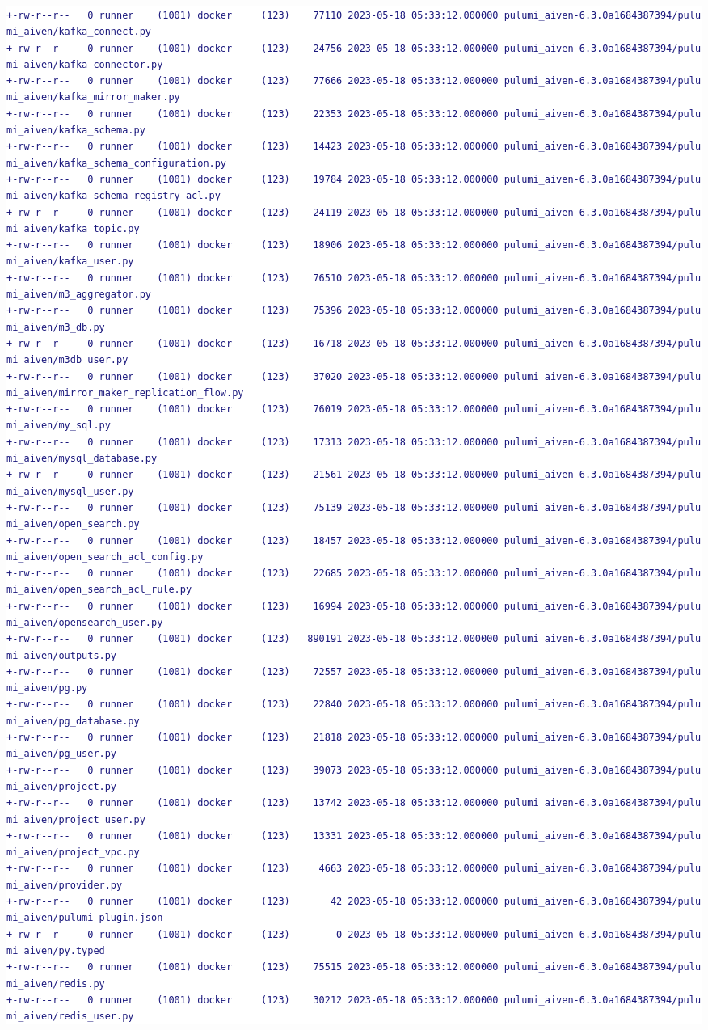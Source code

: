 ```diff
+-rw-r--r--   0 runner    (1001) docker     (123)    77110 2023-05-18 05:33:12.000000 pulumi_aiven-6.3.0a1684387394/pulumi_aiven/kafka_connect.py
+-rw-r--r--   0 runner    (1001) docker     (123)    24756 2023-05-18 05:33:12.000000 pulumi_aiven-6.3.0a1684387394/pulumi_aiven/kafka_connector.py
+-rw-r--r--   0 runner    (1001) docker     (123)    77666 2023-05-18 05:33:12.000000 pulumi_aiven-6.3.0a1684387394/pulumi_aiven/kafka_mirror_maker.py
+-rw-r--r--   0 runner    (1001) docker     (123)    22353 2023-05-18 05:33:12.000000 pulumi_aiven-6.3.0a1684387394/pulumi_aiven/kafka_schema.py
+-rw-r--r--   0 runner    (1001) docker     (123)    14423 2023-05-18 05:33:12.000000 pulumi_aiven-6.3.0a1684387394/pulumi_aiven/kafka_schema_configuration.py
+-rw-r--r--   0 runner    (1001) docker     (123)    19784 2023-05-18 05:33:12.000000 pulumi_aiven-6.3.0a1684387394/pulumi_aiven/kafka_schema_registry_acl.py
+-rw-r--r--   0 runner    (1001) docker     (123)    24119 2023-05-18 05:33:12.000000 pulumi_aiven-6.3.0a1684387394/pulumi_aiven/kafka_topic.py
+-rw-r--r--   0 runner    (1001) docker     (123)    18906 2023-05-18 05:33:12.000000 pulumi_aiven-6.3.0a1684387394/pulumi_aiven/kafka_user.py
+-rw-r--r--   0 runner    (1001) docker     (123)    76510 2023-05-18 05:33:12.000000 pulumi_aiven-6.3.0a1684387394/pulumi_aiven/m3_aggregator.py
+-rw-r--r--   0 runner    (1001) docker     (123)    75396 2023-05-18 05:33:12.000000 pulumi_aiven-6.3.0a1684387394/pulumi_aiven/m3_db.py
+-rw-r--r--   0 runner    (1001) docker     (123)    16718 2023-05-18 05:33:12.000000 pulumi_aiven-6.3.0a1684387394/pulumi_aiven/m3db_user.py
+-rw-r--r--   0 runner    (1001) docker     (123)    37020 2023-05-18 05:33:12.000000 pulumi_aiven-6.3.0a1684387394/pulumi_aiven/mirror_maker_replication_flow.py
+-rw-r--r--   0 runner    (1001) docker     (123)    76019 2023-05-18 05:33:12.000000 pulumi_aiven-6.3.0a1684387394/pulumi_aiven/my_sql.py
+-rw-r--r--   0 runner    (1001) docker     (123)    17313 2023-05-18 05:33:12.000000 pulumi_aiven-6.3.0a1684387394/pulumi_aiven/mysql_database.py
+-rw-r--r--   0 runner    (1001) docker     (123)    21561 2023-05-18 05:33:12.000000 pulumi_aiven-6.3.0a1684387394/pulumi_aiven/mysql_user.py
+-rw-r--r--   0 runner    (1001) docker     (123)    75139 2023-05-18 05:33:12.000000 pulumi_aiven-6.3.0a1684387394/pulumi_aiven/open_search.py
+-rw-r--r--   0 runner    (1001) docker     (123)    18457 2023-05-18 05:33:12.000000 pulumi_aiven-6.3.0a1684387394/pulumi_aiven/open_search_acl_config.py
+-rw-r--r--   0 runner    (1001) docker     (123)    22685 2023-05-18 05:33:12.000000 pulumi_aiven-6.3.0a1684387394/pulumi_aiven/open_search_acl_rule.py
+-rw-r--r--   0 runner    (1001) docker     (123)    16994 2023-05-18 05:33:12.000000 pulumi_aiven-6.3.0a1684387394/pulumi_aiven/opensearch_user.py
+-rw-r--r--   0 runner    (1001) docker     (123)   890191 2023-05-18 05:33:12.000000 pulumi_aiven-6.3.0a1684387394/pulumi_aiven/outputs.py
+-rw-r--r--   0 runner    (1001) docker     (123)    72557 2023-05-18 05:33:12.000000 pulumi_aiven-6.3.0a1684387394/pulumi_aiven/pg.py
+-rw-r--r--   0 runner    (1001) docker     (123)    22840 2023-05-18 05:33:12.000000 pulumi_aiven-6.3.0a1684387394/pulumi_aiven/pg_database.py
+-rw-r--r--   0 runner    (1001) docker     (123)    21818 2023-05-18 05:33:12.000000 pulumi_aiven-6.3.0a1684387394/pulumi_aiven/pg_user.py
+-rw-r--r--   0 runner    (1001) docker     (123)    39073 2023-05-18 05:33:12.000000 pulumi_aiven-6.3.0a1684387394/pulumi_aiven/project.py
+-rw-r--r--   0 runner    (1001) docker     (123)    13742 2023-05-18 05:33:12.000000 pulumi_aiven-6.3.0a1684387394/pulumi_aiven/project_user.py
+-rw-r--r--   0 runner    (1001) docker     (123)    13331 2023-05-18 05:33:12.000000 pulumi_aiven-6.3.0a1684387394/pulumi_aiven/project_vpc.py
+-rw-r--r--   0 runner    (1001) docker     (123)     4663 2023-05-18 05:33:12.000000 pulumi_aiven-6.3.0a1684387394/pulumi_aiven/provider.py
+-rw-r--r--   0 runner    (1001) docker     (123)       42 2023-05-18 05:33:12.000000 pulumi_aiven-6.3.0a1684387394/pulumi_aiven/pulumi-plugin.json
+-rw-r--r--   0 runner    (1001) docker     (123)        0 2023-05-18 05:33:12.000000 pulumi_aiven-6.3.0a1684387394/pulumi_aiven/py.typed
+-rw-r--r--   0 runner    (1001) docker     (123)    75515 2023-05-18 05:33:12.000000 pulumi_aiven-6.3.0a1684387394/pulumi_aiven/redis.py
+-rw-r--r--   0 runner    (1001) docker     (123)    30212 2023-05-18 05:33:12.000000 pulumi_aiven-6.3.0a1684387394/pulumi_aiven/redis_user.py
```